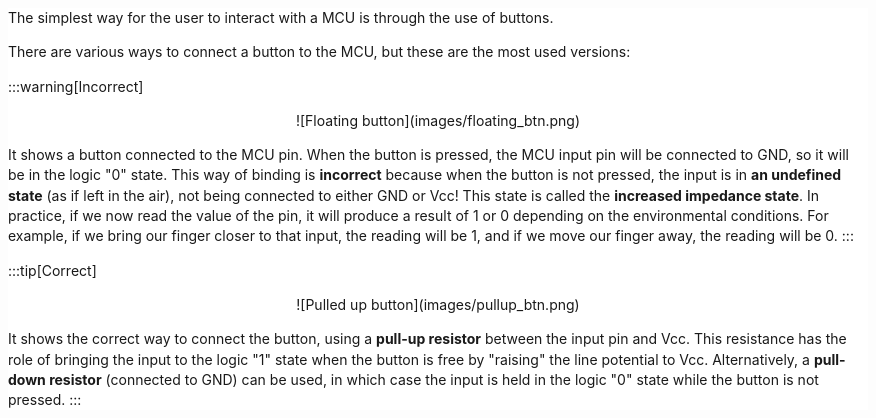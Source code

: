 The simplest way for the user to interact with a MCU is through the use of buttons.

There are various ways to connect a button to the MCU, but these are the most used versions:

:::warning[Incorrect]
<div align="center">
![Floating button](images/floating_btn.png)   
</div>

It shows a button connected to the MCU pin. When the button is pressed, the MCU input pin will be connected to GND, so it will be in the logic "0" state. This way of binding is **incorrect** because when the button is not pressed, the input is in **an undefined state** (as if left in the air), not being connected to either GND or Vcc! This state is called the **increased impedance state**. In practice, if we now read the value of the pin, it will produce a result of 1 or 0 depending on the environmental conditions. For example, if we bring our finger closer to that input, the reading will be 1, and if we move our finger away, the reading will be 0. 
:::

:::tip[Correct]
<div align="center">
![Pulled up button](images/pullup_btn.png)   
</div>

 It shows the correct way to connect the button, using a **pull-up resistor** between the input pin and Vcc. This resistance has the role of bringing the input to the logic "1" state when the button is free by "raising" the line potential to Vcc. Alternatively, a **pull-down resistor** (connected to GND) can be used, in which case the input is held in the logic "0" state while the button is not pressed.
::: 


[^si]: The International System of Units, the world's most widely used system of measurement.